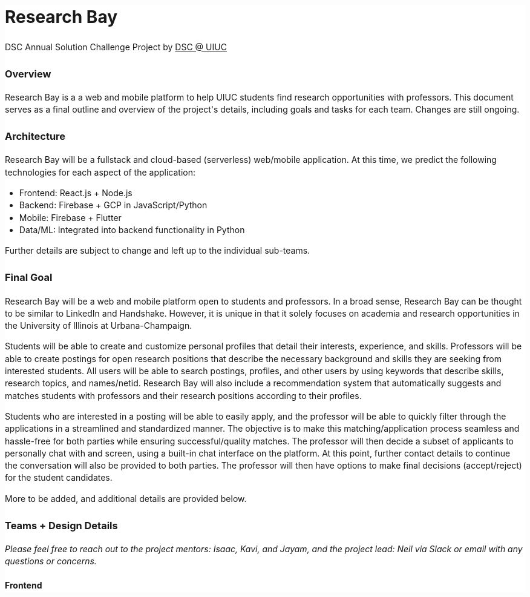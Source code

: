 # Research Bay
DSC Annual Solution Challenge Project by [DSC @ UIUC](bit.ly/dscuiuc)

### Overview

Research Bay is a a web and mobile platform to help UIUC students find research opportunities with professors. This document serves as a final outline and overview of the project's details, including goals and tasks for each team. Changes are still ongoing.

### Architecture

Research Bay will be a fullstack and cloud-based (serverless) web/mobile application. At this time, we predict the following technologies for each aspect of the application:

- Frontend: React.js + Node.js
- Backend: Firebase + GCP in JavaScript/Python
- Mobile: Firebase + Flutter
- Data/ML: Integrated into backend functionality in Python

Further details are subject to change and left up to the individual sub-teams.

### Final Goal

Research Bay will be a web and mobile platform open to students and professors. In a broad sense, Research Bay can be thought to be similar to LinkedIn and Handshake. However, it is unique in that it solely focuses on academia and research opportunities in the University of Illinois at Urbana-Champaign.

Students will be able to create and customize personal profiles that detail their interests, experience, and skills. Professors will be able to create postings for open research positions that describe the necessary background and skills they are seeking from interested students. All users will be able to search postings, profiles, and other users by using keywords that describe skills, research topics, and names/netid. Research Bay will also include a recommendation system that automatically suggests and matches students with professors and their research positions according to their profiles.

Students who are interested in a posting will be able to easily apply, and the professor will be able to quickly filter through the applications in a streamlined and standardized manner. The objective is to make this matching/application process seamless and hassle-free for both parties while ensuring successful/quality matches. The professor will then decide a subset of applicants to personally chat with and screen, using a built-in chat interface on the platform. At this point, further contact details to continue the conversation will also be provided to both parties. The professor will then have options to make final decisions (accept/reject) for the student candidates.

More to be added, and additional details are provided below.

### Teams + Design Details

*Please feel free to reach out to the project mentors: Isaac, Kavi, and Jayam, and the project lead: Neil via Slack or email with any questions or concerns.*

#### Frontend
